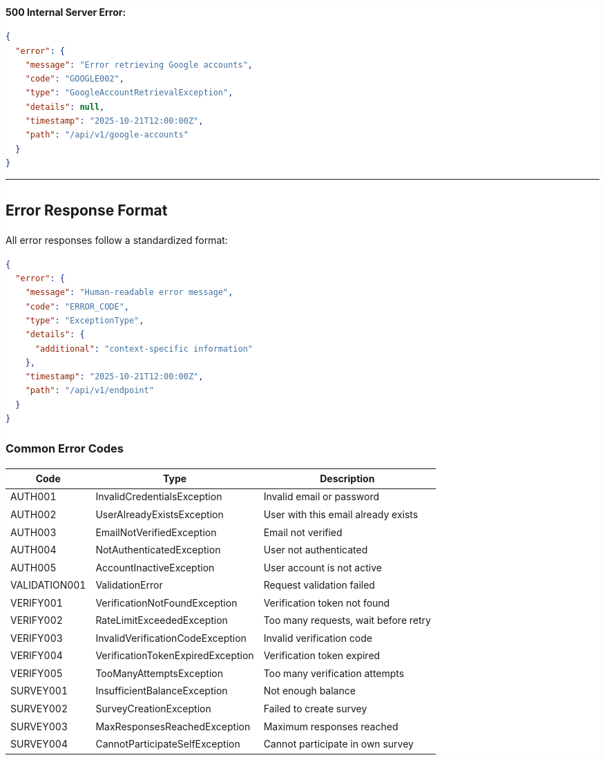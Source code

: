 **500 Internal Server Error:**

```json
{
  "error": {
    "message": "Error retrieving Google accounts",
    "code": "GOOGLE002",
    "type": "GoogleAccountRetrievalException",
    "details": null,
    "timestamp": "2025-10-21T12:00:00Z",
    "path": "/api/v1/google-accounts"
  }
}
```

---

## Error Response Format

All error responses follow a standardized format:

```json
{
  "error": {
    "message": "Human-readable error message",
    "code": "ERROR_CODE",
    "type": "ExceptionType",
    "details": {
      "additional": "context-specific information"
    },
    "timestamp": "2025-10-21T12:00:00Z",
    "path": "/api/v1/endpoint"
  }
}
```

### Common Error Codes

| Code          | Type                              | Description                          |
| ------------- | --------------------------------- | ------------------------------------ |
| AUTH001       | InvalidCredentialsException       | Invalid email or password            |
| AUTH002       | UserAlreadyExistsException        | User with this email already exists  |
| AUTH003       | EmailNotVerifiedException         | Email not verified                   |
| AUTH004       | NotAuthenticatedException         | User not authenticated               |
| AUTH005       | AccountInactiveException          | User account is not active           |
| VALIDATION001 | ValidationError                   | Request validation failed            |
| VERIFY001     | VerificationNotFoundException     | Verification token not found         |
| VERIFY002     | RateLimitExceededException        | Too many requests, wait before retry |
| VERIFY003     | InvalidVerificationCodeException  | Invalid verification code            |
| VERIFY004     | VerificationTokenExpiredException | Verification token expired           |
| VERIFY005     | TooManyAttemptsException          | Too many verification attempts       |
| SURVEY001     | InsufficientBalanceException      | Not enough balance                   |
| SURVEY002     | SurveyCreationException           | Failed to create survey              |
| SURVEY003     | MaxResponsesReachedException      | Maximum responses reached            |
| SURVEY004     | CannotParticipateSelfException    | Cannot participate in own survey     |
